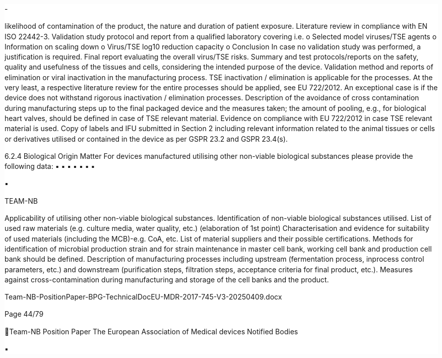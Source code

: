 \-

likelihood of contamination of the product, the nature and duration of
patient exposure. Literature review in compliance with EN ISO 22442-3.
Validation study protocol and report from a qualified laboratory
covering i.e. o Selected model viruses/TSE agents o Information on
scaling down o Virus/TSE log10 reduction capacity o Conclusion In case
no validation study was performed, a justification is required. Final
report evaluating the overall virus/TSE risks. Summary and test
protocols/reports on the safety, quality and usefulness of the tissues
and cells, considering the intended purpose of the device. Validation
method and reports of elimination or viral inactivation in the
manufacturing process. TSE inactivation / elimination is applicable for
the processes. At the very least, a respective literature review for the
entire processes should be applied, see EU 722/2012. An exceptional case
is if the device does not withstand rigorous inactivation / elimination
processes. Description of the avoidance of cross contamination during
manufacturing steps up to the final packaged device and the measures
taken; the amount of pooling, e.g., for biological heart valves, should
be defined in case of TSE relevant material. Evidence on compliance with
EU 722/2012 in case TSE relevant material is used. Copy of labels and
IFU submitted in Section 2 including relevant information related to the
animal tissues or cells or derivatives utilised or contained in the
device as per GSPR 23.2 and GSPR 23.4(s).

6.2.4 Biological Origin Matter For devices manufactured utilising other
non-viable biological substances please provide the following data: ▪ ▪
▪ ▪ ▪ ▪ ▪

▪

TEAM-NB

Applicability of utilising other non-viable biological substances.
Identification of non-viable biological substances utilised. List of
used raw materials (e.g. culture media, water quality, etc.)
(elaboration of 1st point) Characterisation and evidence for suitability
of used materials (including the MCB)-e.g. CoA, etc. List of material
suppliers and their possible certifications. Methods for identification
of microbial production strain and for strain maintenance in master cell
bank, working cell bank and production cell bank should be defined.
Description of manufacturing processes including upstream (fermentation
process, inprocess control parameters, etc.) and downstream
(purification steps, filtration steps, acceptance criteria for final
product, etc.). Measures against cross-contamination during
manufacturing and storage of the cell banks and the product.

Team-NB-PositionPaper-BPG-TechnicalDocEU-MDR-2017-745-V3-20250409.docx

Page 44/79

Team-NB Position Paper The European Association of Medical devices
Notified Bodies

▪
